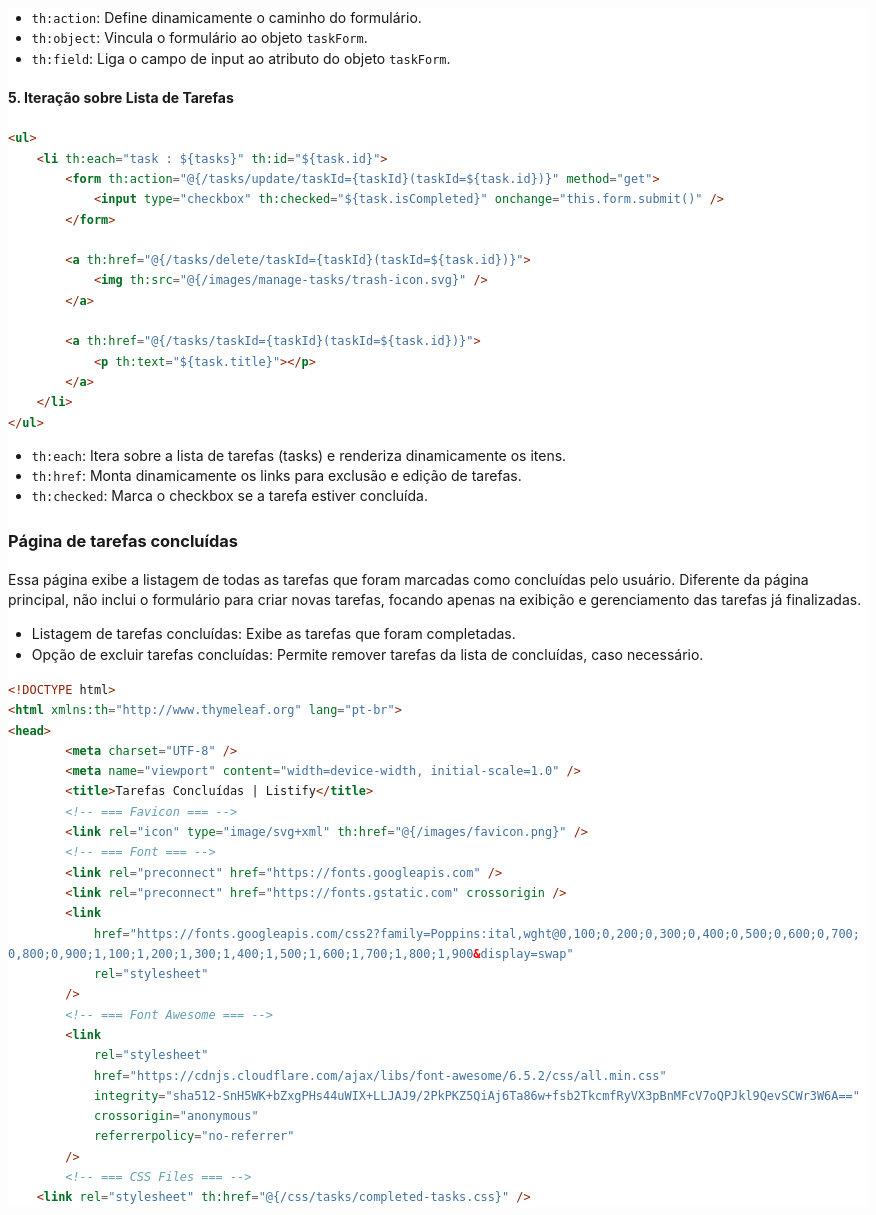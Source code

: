 - `th:action`: Define dinamicamente o caminho do formulário.
- `th:object`: Vincula o formulário ao objeto `taskForm`.
- `th:field`: Liga o campo de input ao atributo do objeto `taskForm`.

#### 5. Iteração sobre Lista de Tarefas

```html
<ul>
    <li th:each="task : ${tasks}" th:id="${task.id}">
        <form th:action="@{/tasks/update/taskId={taskId}(taskId=${task.id})}" method="get">
            <input type="checkbox" th:checked="${task.isCompleted}" onchange="this.form.submit()" />
        </form>
        
        <a th:href="@{/tasks/delete/taskId={taskId}(taskId=${task.id})}">
            <img th:src="@{/images/manage-tasks/trash-icon.svg}" />
        </a>
        
        <a th:href="@{/tasks/taskId={taskId}(taskId=${task.id})}">
            <p th:text="${task.title}"></p>
        </a>
    </li>
</ul>
```

- `th:each`: Itera sobre a lista de tarefas (tasks) e renderiza dinamicamente os itens.
- `th:href`: Monta dinamicamente os links para exclusão e edição de tarefas.
- `th:checked`: Marca o checkbox se a tarefa estiver concluída.

### **Página de tarefas concluídas**
Essa página exibe a listagem de todas as tarefas que foram marcadas como concluídas pelo usuário. Diferente da página principal, não inclui o formulário para criar novas tarefas, focando apenas na exibição e gerenciamento das tarefas já finalizadas.

- Listagem de tarefas concluídas: Exibe as tarefas que foram completadas.
- Opção de excluir tarefas concluídas: Permite remover tarefas da lista de concluídas, caso necessário.

```html
<!DOCTYPE html>
<html xmlns:th="http://www.thymeleaf.org" lang="pt-br">
<head>
        <meta charset="UTF-8" />
        <meta name="viewport" content="width=device-width, initial-scale=1.0" />
        <title>Tarefas Concluídas | Listify</title>
        <!-- === Favicon === -->
        <link rel="icon" type="image/svg+xml" th:href="@{/images/favicon.png}" />
        <!-- === Font === -->
        <link rel="preconnect" href="https://fonts.googleapis.com" />
        <link rel="preconnect" href="https://fonts.gstatic.com" crossorigin />
        <link
            href="https://fonts.googleapis.com/css2?family=Poppins:ital,wght@0,100;0,200;0,300;0,400;0,500;0,600;0,700;0,800;0,900;1,100;1,200;1,300;1,400;1,500;1,600;1,700;1,800;1,900&display=swap"
            rel="stylesheet"
        />
        <!-- === Font Awesome === -->
        <link
            rel="stylesheet"
            href="https://cdnjs.cloudflare.com/ajax/libs/font-awesome/6.5.2/css/all.min.css"
            integrity="sha512-SnH5WK+bZxgPHs44uWIX+LLJAJ9/2PkPKZ5QiAj6Ta86w+fsb2TkcmfRyVX3pBnMFcV7oQPJkl9QevSCWr3W6A=="
            crossorigin="anonymous"
            referrerpolicy="no-referrer"
        />
        <!-- === CSS Files === -->
    <link rel="stylesheet" th:href="@{/css/tasks/completed-tasks.css}" />
```